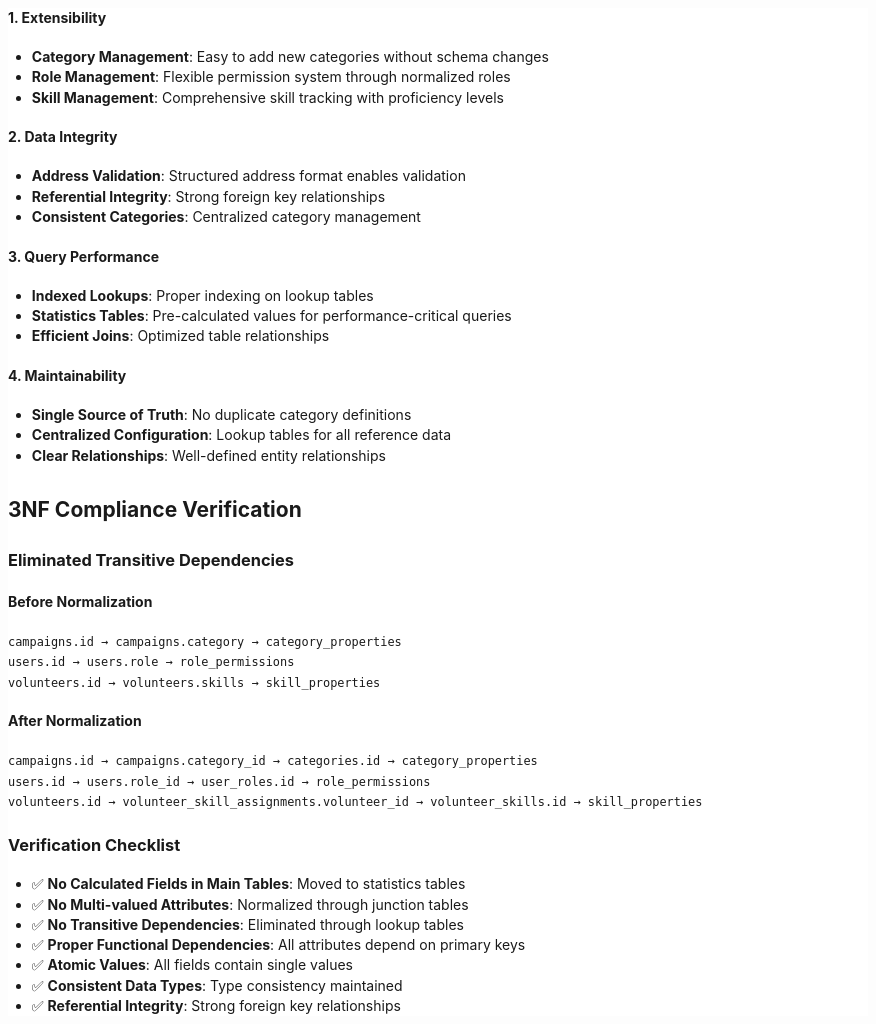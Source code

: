#### 1. Extensibility

- **Category Management**: Easy to add new categories without schema changes
- **Role Management**: Flexible permission system through normalized roles
- **Skill Management**: Comprehensive skill tracking with proficiency levels

#### 2. Data Integrity

- **Address Validation**: Structured address format enables validation
- **Referential Integrity**: Strong foreign key relationships
- **Consistent Categories**: Centralized category management

#### 3. Query Performance

- **Indexed Lookups**: Proper indexing on lookup tables
- **Statistics Tables**: Pre-calculated values for performance-critical queries
- **Efficient Joins**: Optimized table relationships

#### 4. Maintainability

- **Single Source of Truth**: No duplicate category definitions
- **Centralized Configuration**: Lookup tables for all reference data
- **Clear Relationships**: Well-defined entity relationships

## 3NF Compliance Verification

### Eliminated Transitive Dependencies

#### Before Normalization

```text
campaigns.id → campaigns.category → category_properties
users.id → users.role → role_permissions  
volunteers.id → volunteers.skills → skill_properties
```

#### After Normalization

```text
campaigns.id → campaigns.category_id → categories.id → category_properties
users.id → users.role_id → user_roles.id → role_permissions
volunteers.id → volunteer_skill_assignments.volunteer_id → volunteer_skills.id → skill_properties
```

### Verification Checklist

- ✅ **No Calculated Fields in Main Tables**: Moved to statistics tables
- ✅ **No Multi-valued Attributes**: Normalized through junction tables
- ✅ **No Transitive Dependencies**: Eliminated through lookup tables
- ✅ **Proper Functional Dependencies**: All attributes depend on primary keys
- ✅ **Atomic Values**: All fields contain single values
- ✅ **Consistent Data Types**: Type consistency maintained
- ✅ **Referential Integrity**: Strong foreign key relationships
